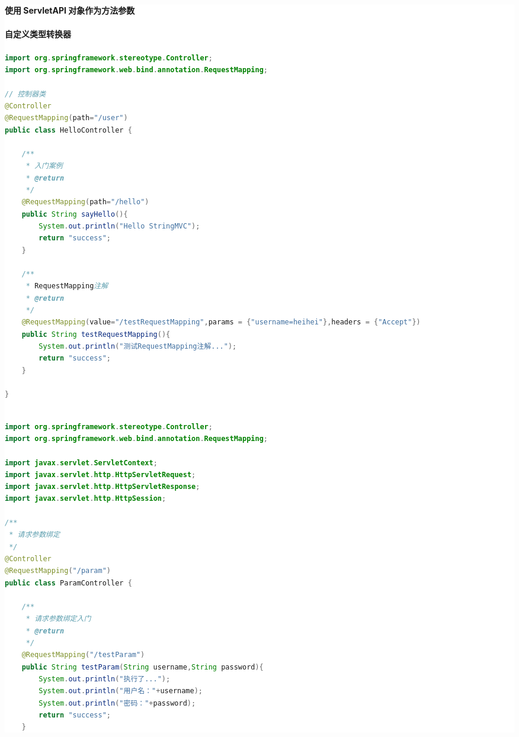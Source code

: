 #### 使用 ServletAPI 对象作为方法参数

#### 自定义类型转换器

```java
import org.springframework.stereotype.Controller;
import org.springframework.web.bind.annotation.RequestMapping;

// 控制器类
@Controller
@RequestMapping(path="/user")
public class HelloController {

    /**
     * 入门案例
     * @return
     */
    @RequestMapping(path="/hello")
    public String sayHello(){
        System.out.println("Hello StringMVC");
        return "success";
    }

    /**
     * RequestMapping注解
     * @return
     */
    @RequestMapping(value="/testRequestMapping",params = {"username=heihei"},headers = {"Accept"})
    public String testRequestMapping(){
        System.out.println("测试RequestMapping注解...");
        return "success";
    }

}
```

```java

import org.springframework.stereotype.Controller;
import org.springframework.web.bind.annotation.RequestMapping;

import javax.servlet.ServletContext;
import javax.servlet.http.HttpServletRequest;
import javax.servlet.http.HttpServletResponse;
import javax.servlet.http.HttpSession;

/**
 * 请求参数绑定
 */
@Controller
@RequestMapping("/param")
public class ParamController {

    /**
     * 请求参数绑定入门
     * @return
     */
    @RequestMapping("/testParam")
    public String testParam(String username,String password){
        System.out.println("执行了...");
        System.out.println("用户名："+username);
        System.out.println("密码："+password);
        return "success";
    }

```